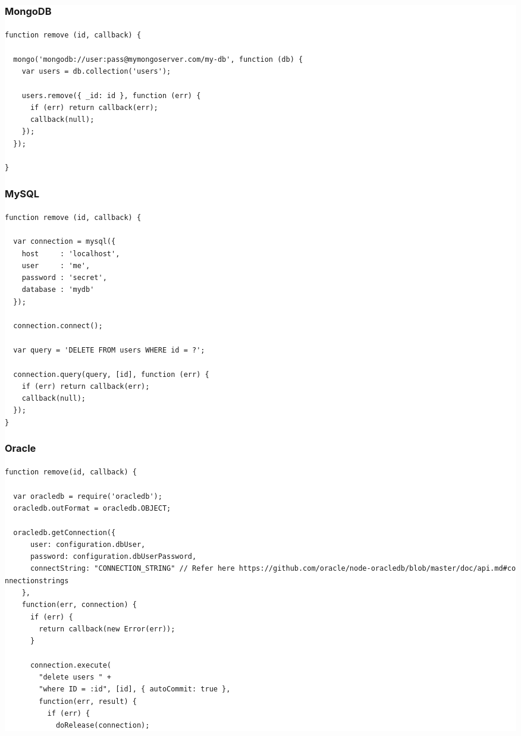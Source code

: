 ### MongoDB

```
function remove (id, callback) {

  mongo('mongodb://user:pass@mymongoserver.com/my-db', function (db) {
    var users = db.collection('users');

    users.remove({ _id: id }, function (err) {
      if (err) return callback(err);
      callback(null);
    });
  });

}
```

### MySQL

```
function remove (id, callback) {

  var connection = mysql({
    host     : 'localhost',
    user     : 'me',
    password : 'secret',
    database : 'mydb'
  });

  connection.connect();

  var query = 'DELETE FROM users WHERE id = ?';

  connection.query(query, [id], function (err) {
    if (err) return callback(err);
    callback(null);
  });
}
```

### Oracle

```
function remove(id, callback) {

  var oracledb = require('oracledb');
  oracledb.outFormat = oracledb.OBJECT;

  oracledb.getConnection({
      user: configuration.dbUser,
      password: configuration.dbUserPassword,
      connectString: "CONNECTION_STRING" // Refer here https://github.com/oracle/node-oracledb/blob/master/doc/api.md#connectionstrings
    },
    function(err, connection) {
      if (err) {
        return callback(new Error(err));
      }

      connection.execute(
        "delete users " +
        "where ID = :id", [id], { autoCommit: true },
        function(err, result) {
          if (err) {
            doRelease(connection);
```